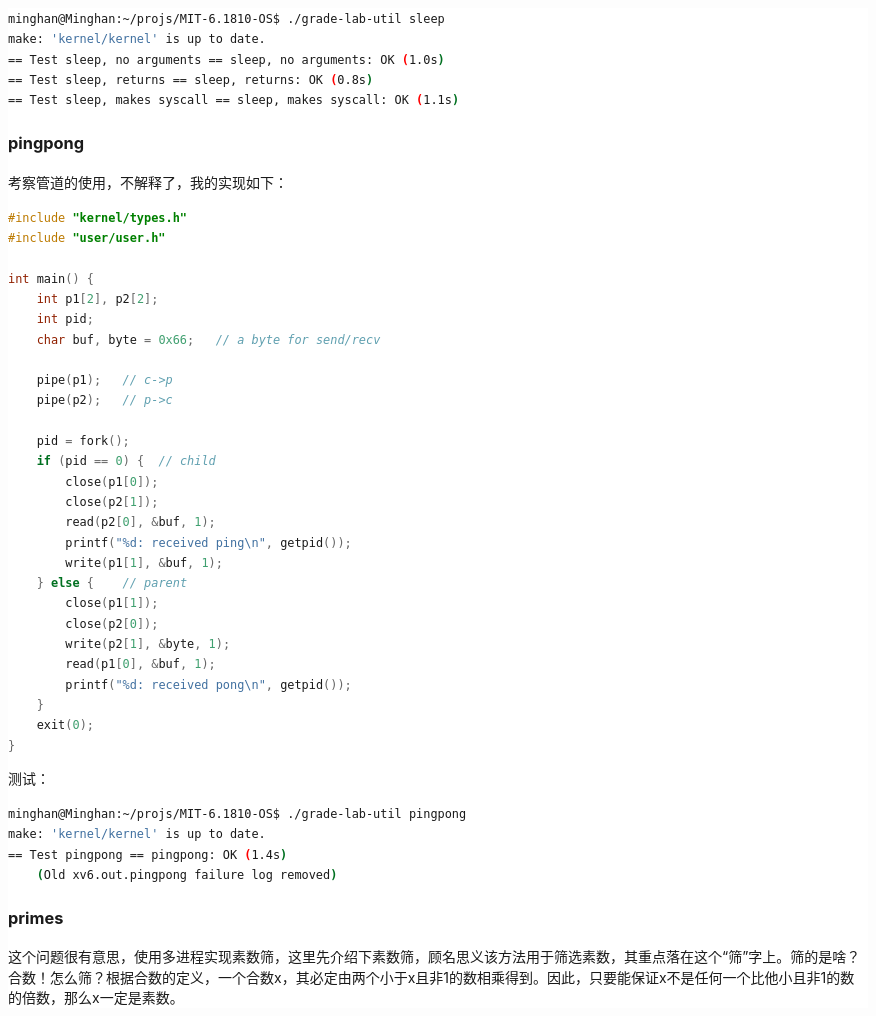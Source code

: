 ```bash
minghan@Minghan:~/projs/MIT-6.1810-OS$ ./grade-lab-util sleep
make: 'kernel/kernel' is up to date.
== Test sleep, no arguments == sleep, no arguments: OK (1.0s)
== Test sleep, returns == sleep, returns: OK (0.8s)
== Test sleep, makes syscall == sleep, makes syscall: OK (1.1s)
```

### pingpong

考察管道的使用，不解释了，我的实现如下：

```c
#include "kernel/types.h"
#include "user/user.h"

int main() {
    int p1[2], p2[2];
    int pid;
    char buf, byte = 0x66;   // a byte for send/recv
    
    pipe(p1);   // c->p
    pipe(p2);   // p->c

    pid = fork();
    if (pid == 0) {  // child
        close(p1[0]);
        close(p2[1]);
        read(p2[0], &buf, 1);
        printf("%d: received ping\n", getpid());
        write(p1[1], &buf, 1);
    } else {    // parent
        close(p1[1]);
        close(p2[0]);
        write(p2[1], &byte, 1);
        read(p1[0], &buf, 1);
        printf("%d: received pong\n", getpid());
    }
    exit(0);
}
```

测试：

```bash
minghan@Minghan:~/projs/MIT-6.1810-OS$ ./grade-lab-util pingpong
make: 'kernel/kernel' is up to date.
== Test pingpong == pingpong: OK (1.4s)
    (Old xv6.out.pingpong failure log removed)
```

### primes

这个问题很有意思，使用多进程实现素数筛，这里先介绍下素数筛，顾名思义该方法用于筛选素数，其重点落在这个“筛”字上。筛的是啥？合数！怎么筛？根据合数的定义，一个合数x，其必定由两个小于x且非1的数相乘得到。因此，只要能保证x不是任何一个比他小且非1的数的倍数，那么x一定是素数。
